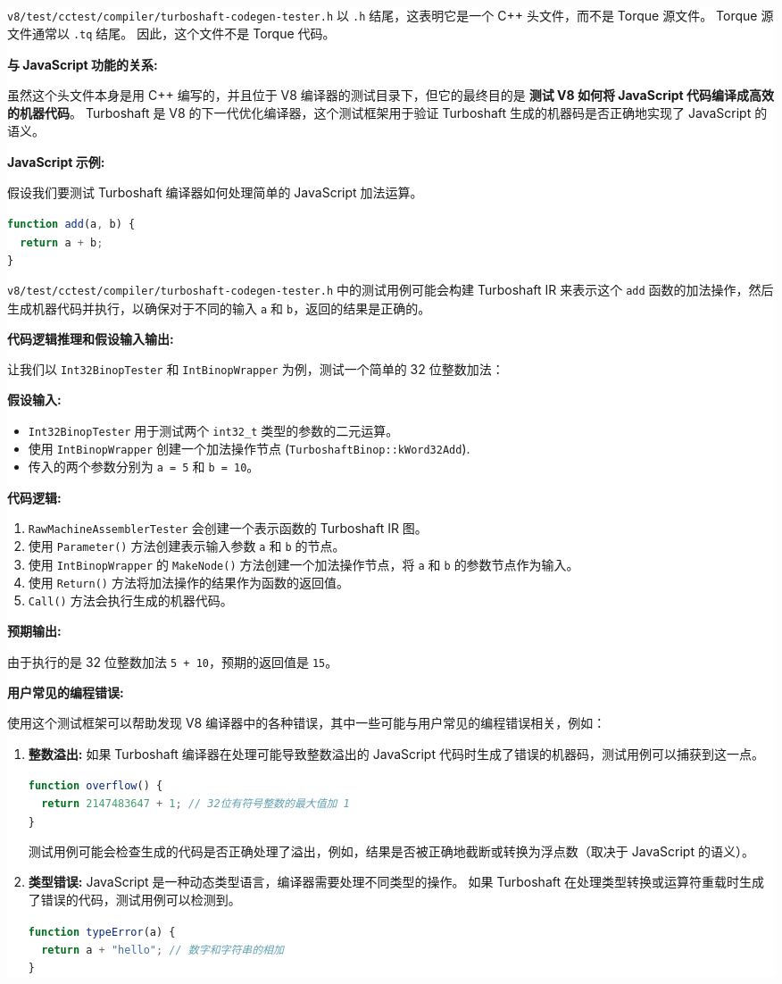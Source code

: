 `v8/test/cctest/compiler/turboshaft-codegen-tester.h` 以 `.h` 结尾，这表明它是一个 C++ 头文件，而不是 Torque 源文件。 Torque 源文件通常以 `.tq` 结尾。  因此，这个文件不是 Torque 代码。

**与 JavaScript 功能的关系:**

虽然这个头文件本身是用 C++ 编写的，并且位于 V8 编译器的测试目录下，但它的最终目的是 **测试 V8 如何将 JavaScript 代码编译成高效的机器代码**。  Turboshaft 是 V8 的下一代优化编译器，这个测试框架用于验证 Turboshaft 生成的机器码是否正确地实现了 JavaScript 的语义。

**JavaScript 示例:**

假设我们要测试 Turboshaft 编译器如何处理简单的 JavaScript 加法运算。

```javascript
function add(a, b) {
  return a + b;
}
```

`v8/test/cctest/compiler/turboshaft-codegen-tester.h` 中的测试用例可能会构建 Turboshaft IR 来表示这个 `add` 函数的加法操作，然后生成机器代码并执行，以确保对于不同的输入 `a` 和 `b`，返回的结果是正确的。

**代码逻辑推理和假设输入输出:**

让我们以 `Int32BinopTester` 和 `IntBinopWrapper` 为例，测试一个简单的 32 位整数加法：

**假设输入:**

* `Int32BinopTester` 用于测试两个 `int32_t` 类型的参数的二元运算。
* 使用 `IntBinopWrapper` 创建一个加法操作节点 (`TurboshaftBinop::kWord32Add`).
* 传入的两个参数分别为 `a = 5` 和 `b = 10`。

**代码逻辑:**

1. `RawMachineAssemblerTester` 会创建一个表示函数的 Turboshaft IR 图。
2. 使用 `Parameter()` 方法创建表示输入参数 `a` 和 `b` 的节点。
3. 使用 `IntBinopWrapper` 的 `MakeNode()` 方法创建一个加法操作节点，将 `a` 和 `b` 的参数节点作为输入。
4. 使用 `Return()` 方法将加法操作的结果作为函数的返回值。
5. `Call()` 方法会执行生成的机器代码。

**预期输出:**

由于执行的是 32 位整数加法 `5 + 10`，预期的返回值是 `15`。

**用户常见的编程错误:**

使用这个测试框架可以帮助发现 V8 编译器中的各种错误，其中一些可能与用户常见的编程错误相关，例如：

1. **整数溢出:**  如果 Turboshaft 编译器在处理可能导致整数溢出的 JavaScript 代码时生成了错误的机器码，测试用例可以捕获到这一点。

   ```javascript
   function overflow() {
     return 2147483647 + 1; // 32位有符号整数的最大值加 1
   }
   ```

   测试用例可能会检查生成的代码是否正确处理了溢出，例如，结果是否被正确地截断或转换为浮点数（取决于 JavaScript 的语义）。

2. **类型错误:** JavaScript 是一种动态类型语言，编译器需要处理不同类型的操作。 如果 Turboshaft 在处理类型转换或运算符重载时生成了错误的代码，测试用例可以检测到。

   ```javascript
   function typeError(a) {
     return a + "hello"; // 数字和字符串的相加
   }
   ```

